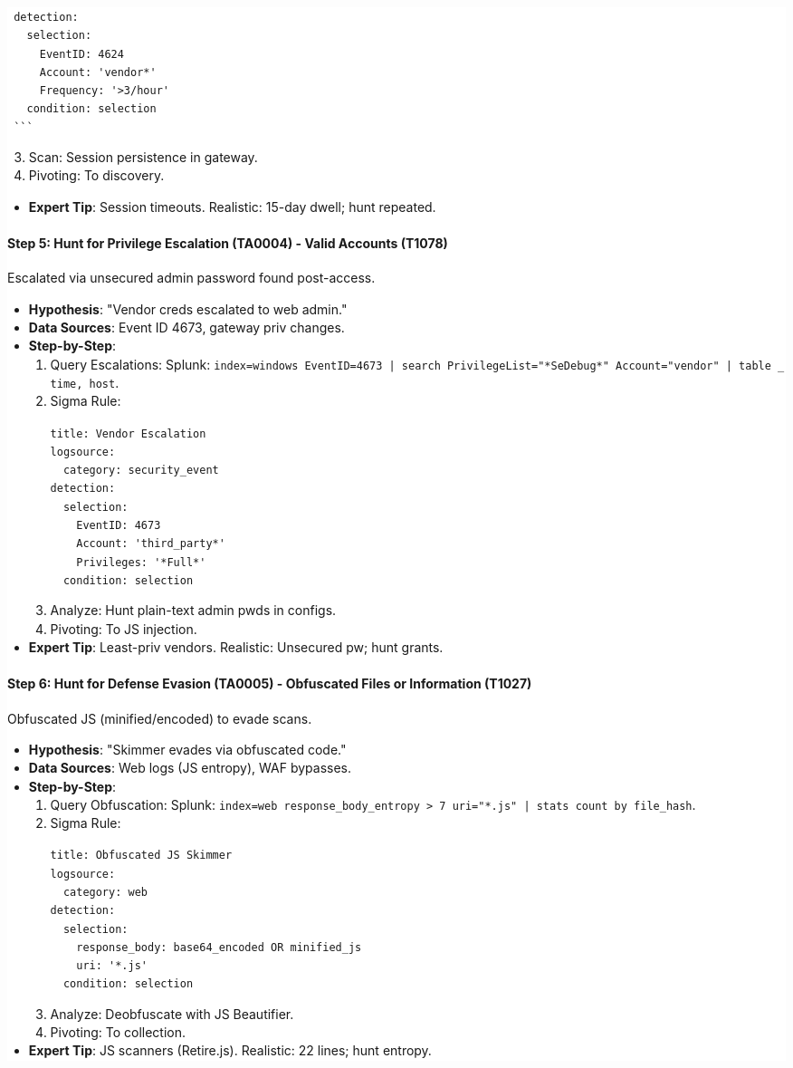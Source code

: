      detection:
       selection:
         EventID: 4624
         Account: 'vendor*'
         Frequency: '>3/hour'
       condition: selection
     ```
  3. Scan: Session persistence in gateway.
  4. Pivoting: To discovery.
- **Expert Tip**: Session timeouts. Realistic: 15-day dwell; hunt repeated.

#### Step 5: Hunt for Privilege Escalation (TA0004) - Valid Accounts (T1078)
Escalated via unsecured admin password found post-access.
- **Hypothesis**: "Vendor creds escalated to web admin."
- **Data Sources**: Event ID 4673, gateway priv changes.
- **Step-by-Step**:
  1. Query Escalations: Splunk: `index=windows EventID=4673 | search PrivilegeList="*SeDebug*" Account="vendor" | table _time, host`.
  2. Sigma Rule:
     ```
     title: Vendor Escalation
     logsource:
       category: security_event
     detection:
       selection:
         EventID: 4673
         Account: 'third_party*'
         Privileges: '*Full*'
       condition: selection
     ```
  3. Analyze: Hunt plain-text admin pwds in configs.
  4. Pivoting: To JS injection.
- **Expert Tip**: Least-priv vendors. Realistic: Unsecured pw; hunt grants.

#### Step 6: Hunt for Defense Evasion (TA0005) - Obfuscated Files or Information (T1027)
Obfuscated JS (minified/encoded) to evade scans.
- **Hypothesis**: "Skimmer evades via obfuscated code."
- **Data Sources**: Web logs (JS entropy), WAF bypasses.
- **Step-by-Step**:
  1. Query Obfuscation: Splunk: `index=web response_body_entropy > 7 uri="*.js" | stats count by file_hash`.
  2. Sigma Rule:
     ```
     title: Obfuscated JS Skimmer
     logsource:
       category: web
     detection:
       selection:
         response_body: base64_encoded OR minified_js
         uri: '*.js'
       condition: selection
     ```
  3. Analyze: Deobfuscate with JS Beautifier.
  4. Pivoting: To collection.
- **Expert Tip**: JS scanners (Retire.js). Realistic: 22 lines; hunt entropy.

